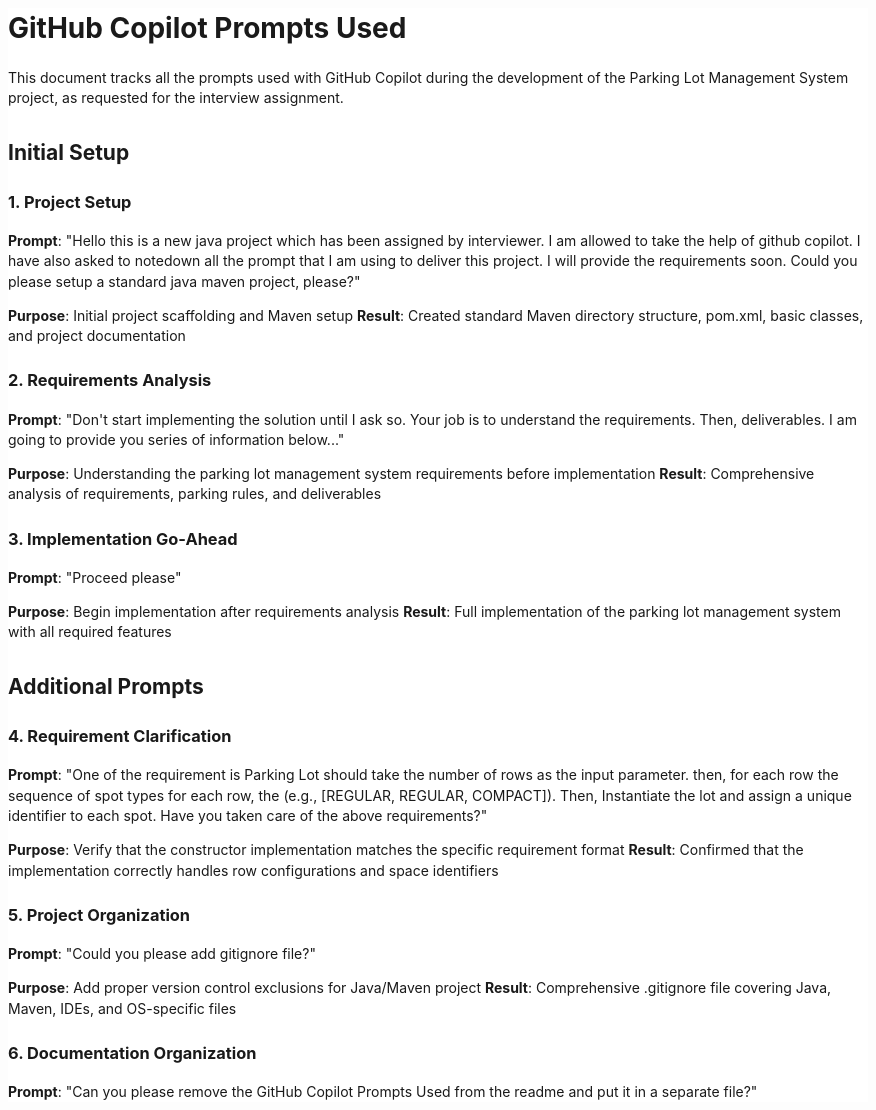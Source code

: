 # GitHub Copilot Prompts Used

This document tracks all the prompts used with GitHub Copilot during the development of the Parking Lot Management System project, as requested for the interview assignment.

## Initial Setup

### 1. Project Setup
**Prompt**: "Hello this is a new java project which has been assigned by interviewer. I am allowed to take the help of github copilot. I have also asked to notedown all the prompt that I am using to deliver this project. I will provide the requirements soon. Could you please setup a standard java maven project, please?"

**Purpose**: Initial project scaffolding and Maven setup
**Result**: Created standard Maven directory structure, pom.xml, basic classes, and project documentation

### 2. Requirements Analysis
**Prompt**: "Don't start implementing the solution until I ask so. Your job is to understand the requirements. Then, deliverables. I am going to provide you series of information below..."

**Purpose**: Understanding the parking lot management system requirements before implementation
**Result**: Comprehensive analysis of requirements, parking rules, and deliverables

### 3. Implementation Go-Ahead
**Prompt**: "Proceed please"

**Purpose**: Begin implementation after requirements analysis
**Result**: Full implementation of the parking lot management system with all required features

## Additional Prompts

### 4. Requirement Clarification
**Prompt**: "One of the requirement is Parking Lot should take the number of rows as the input parameter. then, for each row the sequence of spot types for each row, the (e.g., [REGULAR, REGULAR, COMPACT]). Then, Instantiate the lot and assign a unique identifier to each spot. Have you taken care of the above requirements?"

**Purpose**: Verify that the constructor implementation matches the specific requirement format
**Result**: Confirmed that the implementation correctly handles row configurations and space identifiers

### 5. Project Organization
**Prompt**: "Could you please add gitignore file?"

**Purpose**: Add proper version control exclusions for Java/Maven project
**Result**: Comprehensive .gitignore file covering Java, Maven, IDEs, and OS-specific files

### 6. Documentation Organization
**Prompt**: "Can you please remove the GitHub Copilot Prompts Used from the readme and put it in a separate file?"
